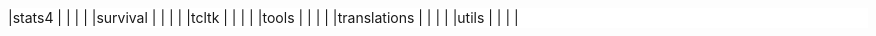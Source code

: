 |stats4           |               |                                        |                                                              |
|survival         |               |                                        |                                                              |
|tcltk            |               |                                        |                                                              |
|tools            |               |                                        |                                                              |
|translations     |               |                                        |                                                              |
|utils            |               |                                        |                                                              |
